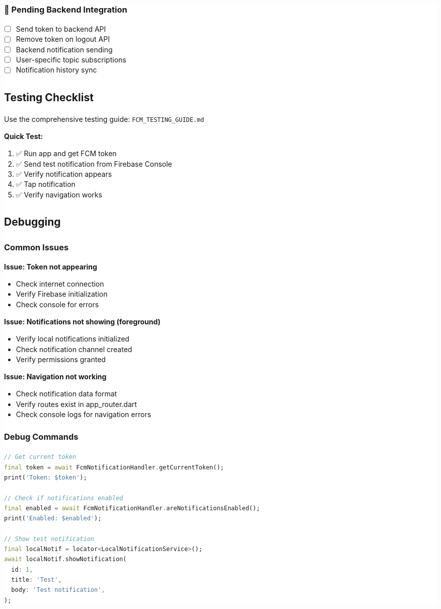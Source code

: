 ### 🔄 Pending Backend Integration

- [ ] Send token to backend API
- [ ] Remove token on logout API
- [ ] Backend notification sending
- [ ] User-specific topic subscriptions
- [ ] Notification history sync

## Testing Checklist

Use the comprehensive testing guide: `FCM_TESTING_GUIDE.md`

**Quick Test:**
1. ✅ Run app and get FCM token
2. ✅ Send test notification from Firebase Console
3. ✅ Verify notification appears
4. ✅ Tap notification
5. ✅ Verify navigation works

## Debugging

### Common Issues

**Issue: Token not appearing**
- Check internet connection
- Verify Firebase initialization
- Check console for errors

**Issue: Notifications not showing (foreground)**
- Verify local notifications initialized
- Check notification channel created
- Verify permissions granted

**Issue: Navigation not working**
- Check notification data format
- Verify routes exist in app_router.dart
- Check console logs for navigation errors

### Debug Commands

```dart
// Get current token
final token = await FcmNotificationHandler.getCurrentToken();
print('Token: $token');

// Check if notifications enabled
final enabled = await FcmNotificationHandler.areNotificationsEnabled();
print('Enabled: $enabled');

// Show test notification
final localNotif = locator<LocalNotificationService>();
await localNotif.showNotification(
  id: 1,
  title: 'Test',
  body: 'Test notification',
);
```
